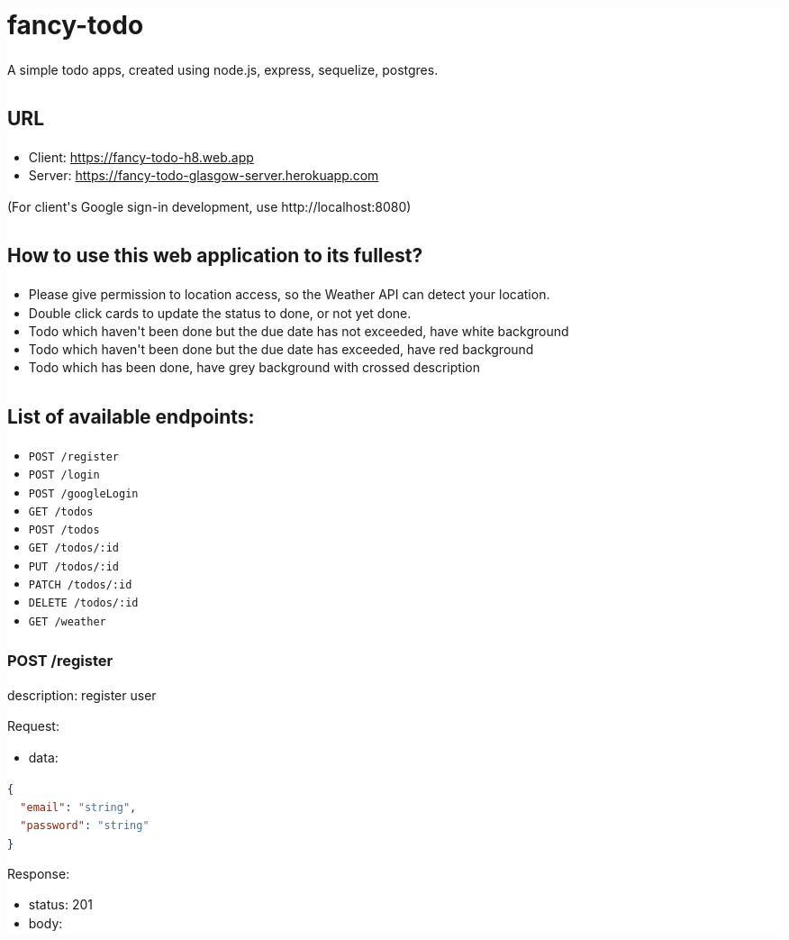 # fancy-todo
A simple todo apps, created using node.js, express, sequelize, postgres.


## URL
- Client: https://fancy-todo-h8.web.app
- Server: https://fancy-todo-glasgow-server.herokuapp.com

(For client's Google sign-in development, use http://localhost:8080)


## How to use this web application to its fullest?
- Please give permission to location access, so the Weather API can detect your location. 
- Double click cards to update the status to done, or not yet done.
- Todo which haven't been done but the due date has not exceeded, have white background
- Todo which haven't been done but the due date has exceeded, have red background
- Todo which has been done, have grey background with crossed description


## List of available endpoints:

- `POST /register`
- `POST /login`
- `POST /googleLogin`
- `GET /todos`
- `POST /todos`
- `GET /todos/:id`
- `PUT /todos/:id`
- `PATCH /todos/:id`
- `DELETE /todos/:id`
- `GET /weather`


### POST /register

description: 
  register user

Request:

- data:

```json
{
  "email": "string",
  "password": "string"
}
```

Response:

- status: 201
- body:
  ​
